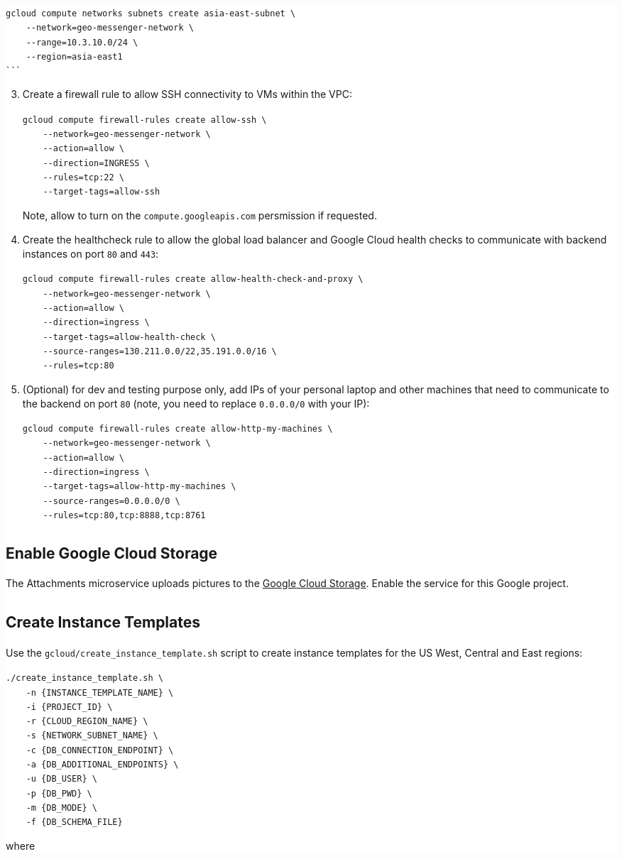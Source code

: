     gcloud compute networks subnets create asia-east-subnet \
        --network=geo-messenger-network \
        --range=10.3.10.0/24 \
        --region=asia-east1
    ```

3. Create a firewall rule to allow SSH connectivity to VMs within the VPC:
    ```shell
    gcloud compute firewall-rules create allow-ssh \
        --network=geo-messenger-network \
        --action=allow \
        --direction=INGRESS \
        --rules=tcp:22 \
        --target-tags=allow-ssh
    ```
    Note, allow to turn on the `compute.googleapis.com` persmission if requested.

4. Create the healthcheck rule to allow the global load balancer and Google Cloud health checks to communicate with backend instances on port `80` and `443`:
    ```shell
    gcloud compute firewall-rules create allow-health-check-and-proxy \
        --network=geo-messenger-network \
        --action=allow \
        --direction=ingress \
        --target-tags=allow-health-check \
        --source-ranges=130.211.0.0/22,35.191.0.0/16 \
        --rules=tcp:80
    ```
5. (Optional) for dev and testing purpose only, add IPs of your personal laptop and other machines that need to communicate to the backend on port `80` (note, you need to replace `0.0.0.0/0` with your IP):
    ```shell
    gcloud compute firewall-rules create allow-http-my-machines \
        --network=geo-messenger-network \
        --action=allow \
        --direction=ingress \
        --target-tags=allow-http-my-machines \
        --source-ranges=0.0.0.0/0 \
        --rules=tcp:80,tcp:8888,tcp:8761
    ```

## Enable Google Cloud Storage

The Attachments microservice uploads pictures to the [Google Cloud Storage](https://cloud.google.com/storage). Enable the service for this Google project.

## Create Instance Templates

Use the `gcloud/create_instance_template.sh` script to create instance templates for the US West, Central and East regions:
```shell
./create_instance_template.sh \
    -n {INSTANCE_TEMPLATE_NAME} \
    -i {PROJECT_ID} \
    -r {CLOUD_REGION_NAME} \
    -s {NETWORK_SUBNET_NAME} \
    -c {DB_CONNECTION_ENDPOINT} \
    -a {DB_ADDITIONAL_ENDPOINTS} \
    -u {DB_USER} \
    -p {DB_PWD} \
    -m {DB_MODE} \
    -f {DB_SCHEMA_FILE}
```
where
